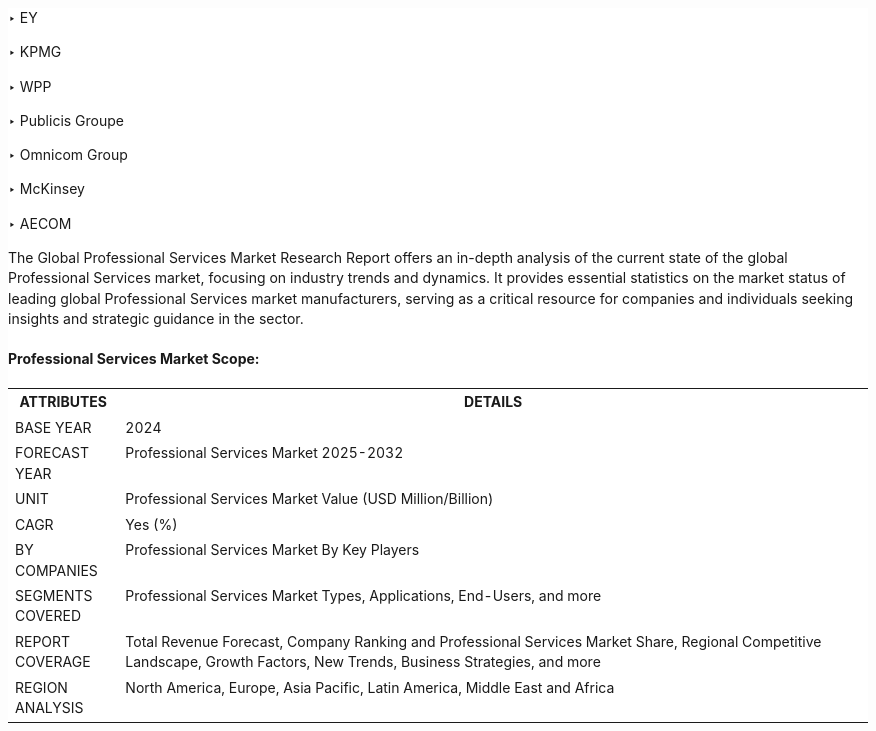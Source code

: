 ‣ EY

‣ KPMG

‣ WPP

‣ Publicis Groupe

‣ Omnicom Group

‣ McKinsey

‣ AECOM

The Global Professional Services Market Research Report offers an in-depth analysis of the current state of the global Professional Services market, focusing on industry trends and dynamics. It provides essential statistics on the market status of leading global Professional Services market manufacturers, serving as a critical resource for companies and individuals seeking insights and strategic guidance in the sector.

<h4>Professional Services Market Scope:</h4>
<table>
<tr>
<th>ATTRIBUTES</th>
<th>DETAILS</th>
</tr>
<tr>
<td>BASE YEAR</td>
<td>2024</td>
</tr>
<tr>
<td>FORECAST YEAR</td>
<td>Professional Services Market 2025-2032</td>
</tr>
<tr>
<td>UNIT</td>
<td>Professional Services Market Value (USD Million/Billion)</td>
<tr>
<td>CAGR</td>
<td>Yes (%)</td>
</tr>
</tr>
<tr>
<td>BY COMPANIES</td>
<td>Professional Services Market By Key Players</td>
</tr>
<tr>
<td>SEGMENTS COVERED</td>
<td>Professional Services Market Types, Applications, End-Users, and more</td>
</tr>
<tr>
<td>REPORT COVERAGE</td>
<td>Total Revenue Forecast, Company Ranking and Professional Services Market Share, Regional Competitive Landscape, Growth Factors, New Trends, Business Strategies, and more</td>
</tr>
<tr>
<td>REGION ANALYSIS</td>
<td>North America, Europe, Asia Pacific, Latin America, Middle East and Africa</td>
</tr>
</table>
